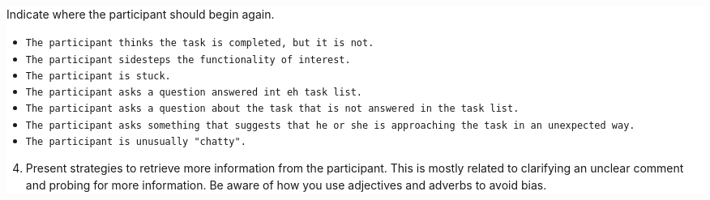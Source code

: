 Indicate where the participant should begin again.
   * `The participant thinks the task is completed, but it is not.`
   * `The participant sidesteps the functionality of interest.`
   * `The participant is stuck.` 
   * `The participant asks a question answered int eh task list.`   
   * `The participant asks a question about the task that is not answered in the task list.`   
   * `The participant asks something that suggests that he or she is approaching the task in an unexpected way.`   
   * `The participant is unusually "chatty".`   
4. Present strategies to retrieve more information from the participant. 
This is mostly related to clarifying an unclear comment and probing for more information.
Be aware of how you use adjectives and adverbs to avoid bias.
